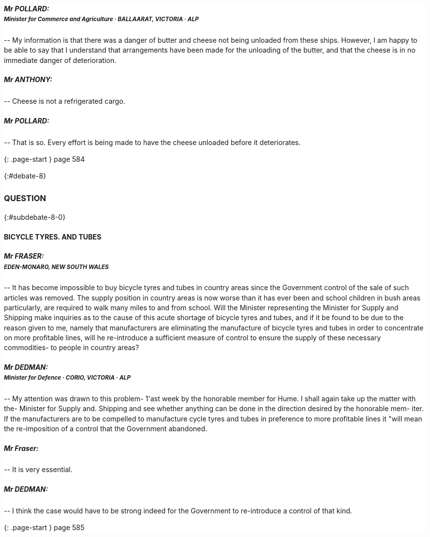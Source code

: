 ##### Mr POLLARD:<br><small class="text-muted">Minister for Commerce and Agriculture &middot; BALLAARAT, VICTORIA &middot; ALP</small>

-- My information is that there was a danger of butter and cheese not being unloaded from these ships. However, I am happy to be able to say that I understand that arrangements have been made for the unloading of the butter, and that the cheese is in no immediate danger of deterioration. 

##### Mr ANTHONY:

-- Cheese is not a refrigerated cargo. 

##### Mr POLLARD:

-- That is so. Every effort is being made to have the cheese unloaded before it deteriorates. 

{: .page-start }
page 584

{:#debate-8}
### QUESTION

{:#subdebate-8-0}
#### BICYCLE TYRES. AND TUBES

##### Mr FRASER:<br><small class="text-muted">EDEN-MONARO, NEW SOUTH WALES</small>

-- It has become impossible to buy bicycle tyres and tubes in country areas since the Government control of the sale of such articles was removed. The supply position in country areas is now worse than it has ever been and school children in bush areas particularly, are required to walk many miles to and from school. Will the Minister representing the Minister for Supply and Shipping make inquiries as to the cause of this acute shortage of bicycle tyres and tubes, and if it be found to be due to the reason given to me, namely that manufacturers are eliminating the manufacture of bicycle tyres and tubes in order to concentrate on more profitable lines, will he re-introduce a sufficient measure of control to ensure the supply of these necessary commodities- to people in country areas? 

##### Mr DEDMAN:<br><small class="text-muted">Minister for Defence &middot; CORIO, VICTORIA &middot; ALP</small>

-- My attention was drawn to this problem- 1'ast week by the honorable member for Hume. I shall again take up the matter with the- Minister for Supply and. Shipping and see whether anything can be done in the direction desired by the honorable mem-  iter.  If the manufacturers are to be compelled to manufacture cycle tyres and tubes in preference to more profitable lines it "will mean the re-imposition of a control that the Government abandoned. 

##### Mr Fraser:

-- It is very essential. 

##### Mr DEDMAN:

-- I think the case would have to be strong indeed for the Government to re-introduce a control of that kind. 

{: .page-start }
page 585
